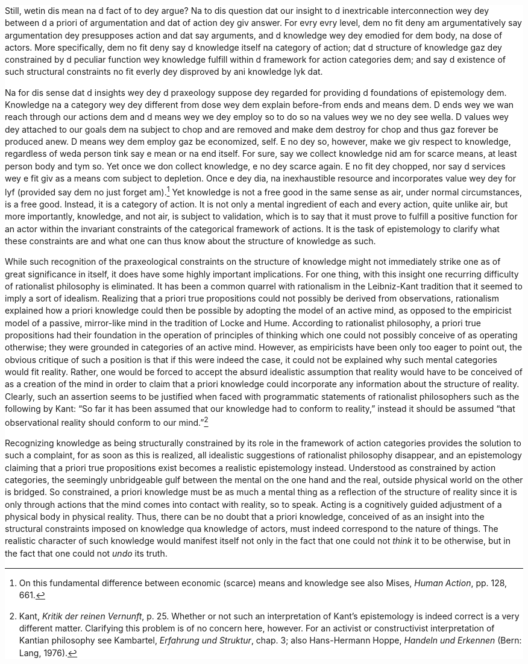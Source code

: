 Still, wetin dis mean na d fact of to dey argue? Na to dis question dat our insight to d inextricable interconnection wey dey between d a priori of argumentation and dat of action dey giv answer. For evry evry level, dem no fit deny am argumentatively say argumentation dey presupposes action and dat say arguments, and d knowledge wey dey emodied for dem body, na dose of actors. More specifically, dem no fit deny say d knowledge itself na category of action; dat d structure of knowledge gaz dey constrained by d peculiar function wey knowledge fulfill within d framework for action categories dem; and say d existence of such structural constraints no fit everly dey disproved by ani knowledge lyk dat.

Na for dis sense dat d insights wey dey d praxeology suppose dey regarded for providing d foundations of epistemology dem. Knowledge na a category wey dey different from dose wey dem explain before-from ends and means dem. D ends wey we wan reach through our actions dem and d means wey we dey employ so to do so na values wey we no dey see wella. D values wey dey attached to our goals dem na subject to chop and are removed and make dem destroy for chop and thus gaz forever be produced anew. D means wey dem employ gaz be economized, self. E no dey so, however, make we giv respect to knowledge, regardless of weda person tink say e mean or na end itself. For sure, say we collect knowledge nid am for scarce means, at least person body and tym so. Yet once we don collect knowledge, e no dey scarce again. E no fit dey chopped, nor say d services wey e fit giv as a means com subject to depletion. Once e dey dia, na inexhaustible resource and incorporates value wey dey for lyf (provided say dem no just forget am).[^16] Yet knowledge is not a free good in the same sense as air, under normal circumstances, is a free good. Instead, it is a category of action. It is not only a mental ingredient of each and every action, quite unlike air, but more importantly, knowledge, and not air, is subject to validation, which is to say that it must prove to fulfill a positive function for an actor within the invariant constraints of the categorical framework of actions. It is the task of epistemology to clarify what these constraints are and what one can thus know about the structure of knowledge as such.

[^16]: On this fundamental difference between economic (scarce) means and knowledge see also Mises, *Human Action*, pp. 128, 661.

While such recognition of the praxeological constraints on the structure of knowledge might not immediately strike one as of great significance in itself, it does have some highly important implications. For one thing, with this insight one recurring difficulty of rationalist philosophy is eliminated. It has been a common quarrel with rationalism in the Leibniz-Kant tradition that it seemed to imply a sort of idealism. Realizing that a priori true propositions could not possibly be derived from observations, rationalism explained how a priori knowledge could then be possible by adopting the model of an active mind, as opposed to the empiricist model of a passive, mirror-like mind in the tradition of Locke and Hume. According to rationalist philosophy, a priori true propositions had their foundation in the operation of principles of thinking which one could not possibly conceive of as operating otherwise; they were grounded in categories of an active mind. However, as empiricists have been only too eager to point out, the obvious critique of such a position is that if this were indeed the case, it could not be explained why such mental categories would fit reality. Rather, one would be forced to accept the absurd idealistic assumption that reality would have to be conceived of as a creation of the mind in order to claim that a priori knowledge could incorporate any information about the structure of reality. Clearly, such an assertion seems to be justified when faced with programmatic statements of rationalist philosophers such as the following by Kant: “So far it has been assumed that our knowledge had to conform to reality,” instead it should be assumed “that observational reality should conform to our mind.”[^17]

[^17]: Kant, *Kritik der reinen Vernunft*, p. 25\. Whether or not such an interpretation of Kant’s epistemology is indeed correct is a very different matter. Clarifying this problem is of no concern here, however. For an activist or constructivist interpretation of Kantian philosophy see Kambartel, *Erfahrung und Struktur*, chap. 3; also Hans-Hermann Hoppe, *Handeln und Erkennen* (Bern: Lang, 1976).

Recognizing knowledge as being structurally constrained by its role in the framework of action categories provides the solution to such a complaint, for as soon as this is realized, all idealistic suggestions of rationalist philosophy disappear, and an epistemology claiming that a priori true propositions exist becomes a realistic epistemology instead. Understood as constrained by action categories, the seemingly unbridgeable gulf between the mental on the one hand and the real, outside physical world on the other is bridged. So constrained, a priori knowledge must be as much a mental thing as a reflection of the structure of reality since it is only through actions that the mind comes into contact with reality, so to speak. Acting is a cognitively guided adjustment of a physical body in physical reality. Thus, there can be no doubt that a priori knowledge, conceived of as an insight into the structural constraints imposed on knowledge qua knowledge of actors, must indeed correspond to the nature of things. The realistic character of such knowledge would manifest itself not only in the fact that one could not *think* it to be otherwise, but in the fact that one could not *undo* its truth.


[^14]: Mises dey write:
[^15]: For d priori of argumentation u fit see Apel, *Transformation der Philosophie*, vol. 2.
[^18]: In addition to the works mentioned in note 7 see Brand Blanshard, *The Nature of Thought* (London: Allen and Unwin, 1921); Morris Cohen, *Reason and Nature* (New York: Harcourt, Brace, 1931); idem, *Preface to Logic* (New York: Holt, 1944); A. Pap, *Semantics and Necessary Truth* (New Haven, Conn.: Yale University Press, 1958); Saul Kripke, “Naming and Necessity,” in Donald Davidson and Gilbert Harman, eds., *Semantics of Natural Language* (New York: Reidel, 1972); Hugo Dingler, *Die Ergreifung des Wirklichen* (Frankfurt/M.: Suhrkamp, 1969); idem *Aufbau der exakten Fundamentalwissenschaft* (Munich: Eidos, 1964); Wilhelm Kamlah and Paul Lorenzen, *Logische Propädeutik *(Mannheim: Bibliographisches Institut, 1968); Paul Lorenzen, *Methodisches Denken* (Frankfurt/M.: Suhrkamp, 1968); idem, *Normative Logic and Ethics* (Mannheim: Bibliographisches Institut, 1969); Apel, *Transformation der Philosophie*.
[^19]: On rationalist interpretations of logic see Blanshard, *Reason and Analysis*, chaps. VI, X; Paul Lorenzen, *Einführung in die operative Logik und Mathematik* (Frankfurt/M.: Akademische Verlagsgesellschaft, 1970); Kuno Lorenz, *Elemente der Sprachkritik* (Frankfurt/M: Suhrkamp, 1970); idem, “Die dialogische Rechtfertigung der effektiven Logik,” in Friedrich Kambartel and Jürgen Mittelstrass, eds., *Zum normativen Fundament der Wissenschaft* (Frankfurt/M.: Athenaum, 1973).